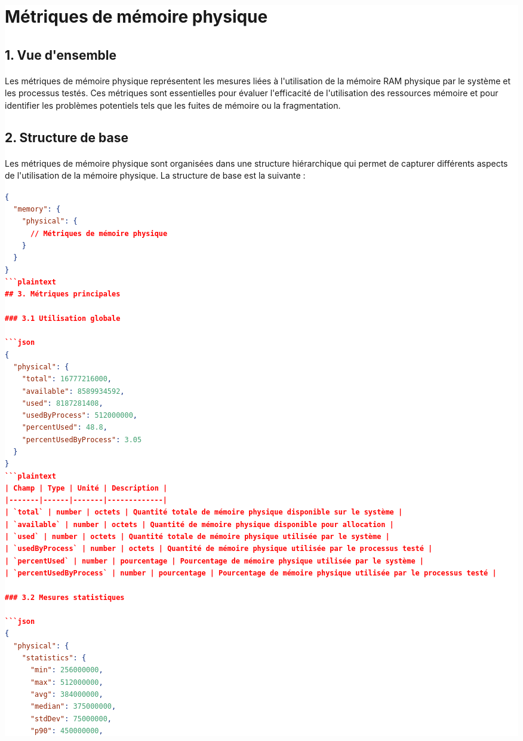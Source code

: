 # Métriques de mémoire physique

## 1. Vue d'ensemble

Les métriques de mémoire physique représentent les mesures liées à l'utilisation de la mémoire RAM physique par le système et les processus testés. Ces métriques sont essentielles pour évaluer l'efficacité de l'utilisation des ressources mémoire et pour identifier les problèmes potentiels tels que les fuites de mémoire ou la fragmentation.

## 2. Structure de base

Les métriques de mémoire physique sont organisées dans une structure hiérarchique qui permet de capturer différents aspects de l'utilisation de la mémoire physique. La structure de base est la suivante :

```json
{
  "memory": {
    "physical": {
      // Métriques de mémoire physique
    }
  }
}
```plaintext
## 3. Métriques principales

### 3.1 Utilisation globale

```json
{
  "physical": {
    "total": 16777216000,
    "available": 8589934592,
    "used": 8187281408,
    "usedByProcess": 512000000,
    "percentUsed": 48.8,
    "percentUsedByProcess": 3.05
  }
}
```plaintext
| Champ | Type | Unité | Description |
|-------|------|-------|-------------|
| `total` | number | octets | Quantité totale de mémoire physique disponible sur le système |
| `available` | number | octets | Quantité de mémoire physique disponible pour allocation |
| `used` | number | octets | Quantité totale de mémoire physique utilisée par le système |
| `usedByProcess` | number | octets | Quantité de mémoire physique utilisée par le processus testé |
| `percentUsed` | number | pourcentage | Pourcentage de mémoire physique utilisée par le système |
| `percentUsedByProcess` | number | pourcentage | Pourcentage de mémoire physique utilisée par le processus testé |

### 3.2 Mesures statistiques

```json
{
  "physical": {
    "statistics": {
      "min": 256000000,
      "max": 512000000,
      "avg": 384000000,
      "median": 375000000,
      "stdDev": 75000000,
      "p90": 450000000,
```